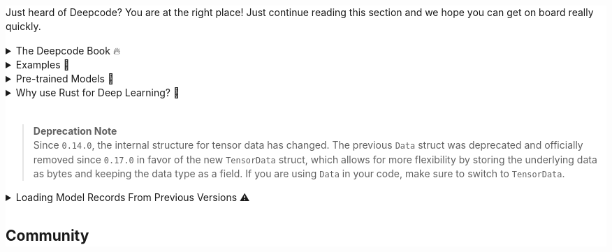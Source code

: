 Just heard of Deepcode? You are at the right place! Just continue reading this section and we hope you
can get on board really quickly.

</div>

<details><summary>
The Deepcode Book 🔥
</summary></details>

<details><summary>
Examples 🙏
</summary></details>

<details><summary>
Pre-trained Models 🤖
</summary></details>

<details><summary>
Why use Rust for Deep Learning? 🦀
</summary></details>

<br />

> **Deprecation Note**<br />Since `0.14.0`, the internal structure for tensor data has changed. The
> previous `Data` struct was deprecated and officially removed since `0.17.0` in favor of the new
> `TensorData` struct, which allows for more flexibility by storing the underlying data as bytes and
> keeping the data type as a field. If you are using `Data` in your code, make sure to switch to
> `TensorData`.



<details id="deprecation"><summary>
Loading Model Records From Previous Versions ⚠️
</summary></details>

## Community

<div align="left">